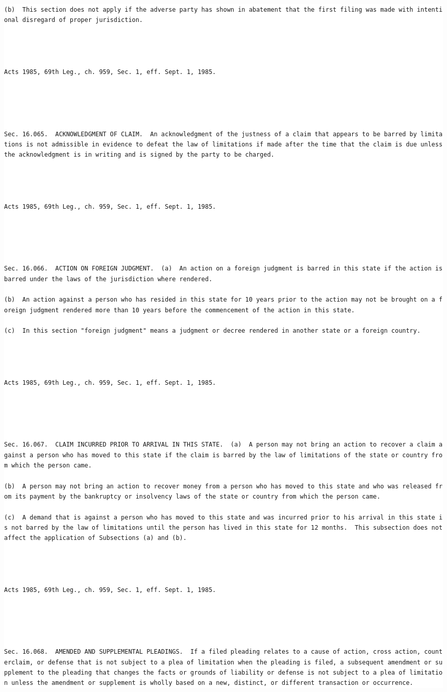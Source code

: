    (b)  This section does not apply if the adverse party has shown in abatement that the first filing was made with intentional disregard of proper jurisdiction.
    
    
    
    
    Acts 1985, 69th Leg., ch. 959, Sec. 1, eff. Sept. 1, 1985.
    
    
    
    
    
    Sec. 16.065.  ACKNOWLEDGMENT OF CLAIM.  An acknowledgment of the justness of a claim that appears to be barred by limitations is not admissible in evidence to defeat the law of limitations if made after the time that the claim is due unless the acknowledgment is in writing and is signed by the party to be charged.
    
    
    
    
    Acts 1985, 69th Leg., ch. 959, Sec. 1, eff. Sept. 1, 1985.
    
    
    
    
    
    Sec. 16.066.  ACTION ON FOREIGN JUDGMENT.  (a)  An action on a foreign judgment is barred in this state if the action is barred under the laws of the jurisdiction where rendered.
    
    (b)  An action against a person who has resided in this state for 10 years prior to the action may not be brought on a foreign judgment rendered more than 10 years before the commencement of the action in this state.
    
    (c)  In this section "foreign judgment" means a judgment or decree rendered in another state or a foreign country.
    
    
    
    
    Acts 1985, 69th Leg., ch. 959, Sec. 1, eff. Sept. 1, 1985.
    
    
    
    
    
    Sec. 16.067.  CLAIM INCURRED PRIOR TO ARRIVAL IN THIS STATE.  (a)  A person may not bring an action to recover a claim against a person who has moved to this state if the claim is barred by the law of limitations of the state or country from which the person came.
    
    (b)  A person may not bring an action to recover money from a person who has moved to this state and who was released from its payment by the bankruptcy or insolvency laws of the state or country from which the person came.
    
    (c)  A demand that is against a person who has moved to this state and was incurred prior to his arrival in this state is not barred by the law of limitations until the person has lived in this state for 12 months.  This subsection does not affect the application of Subsections (a) and (b).
    
    
    
    
    Acts 1985, 69th Leg., ch. 959, Sec. 1, eff. Sept. 1, 1985.
    
    
    
    
    
    Sec. 16.068.  AMENDED AND SUPPLEMENTAL PLEADINGS.  If a filed pleading relates to a cause of action, cross action, counterclaim, or defense that is not subject to a plea of limitation when the pleading is filed, a subsequent amendment or supplement to the pleading that changes the facts or grounds of liability or defense is not subject to a plea of limitation unless the amendment or supplement is wholly based on a new, distinct, or different transaction or occurrence.
    